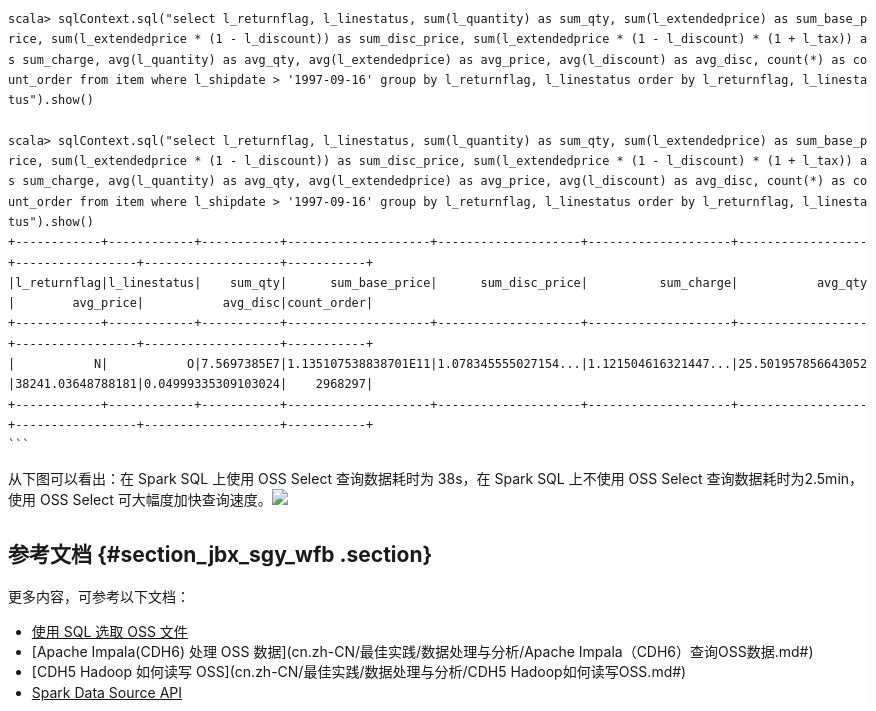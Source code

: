     scala> sqlContext.sql("select l_returnflag, l_linestatus, sum(l_quantity) as sum_qty, sum(l_extendedprice) as sum_base_price, sum(l_extendedprice * (1 - l_discount)) as sum_disc_price, sum(l_extendedprice * (1 - l_discount) * (1 + l_tax)) as sum_charge, avg(l_quantity) as avg_qty, avg(l_extendedprice) as avg_price, avg(l_discount) as avg_disc, count(*) as count_order from item where l_shipdate > '1997-09-16' group by l_returnflag, l_linestatus order by l_returnflag, l_linestatus").show()
    
    scala> sqlContext.sql("select l_returnflag, l_linestatus, sum(l_quantity) as sum_qty, sum(l_extendedprice) as sum_base_price, sum(l_extendedprice * (1 - l_discount)) as sum_disc_price, sum(l_extendedprice * (1 - l_discount) * (1 + l_tax)) as sum_charge, avg(l_quantity) as avg_qty, avg(l_extendedprice) as avg_price, avg(l_discount) as avg_disc, count(*) as count_order from item where l_shipdate > '1997-09-16' group by l_returnflag, l_linestatus order by l_returnflag, l_linestatus").show()
    +------------+------------+-----------+--------------------+--------------------+--------------------+------------------+-----------------+-------------------+-----------+
    |l_returnflag|l_linestatus|    sum_qty|      sum_base_price|      sum_disc_price|          sum_charge|           avg_qty|        avg_price|           avg_disc|count_order|
    +------------+------------+-----------+--------------------+--------------------+--------------------+------------------+-----------------+-------------------+-----------+
    |           N|           O|7.5697385E7|1.135107538838701E11|1.078345555027154...|1.121504616321447...|25.501957856643052|38241.03648788181|0.04999335309103024|    2968297|
    +------------+------------+-----------+--------------------+--------------------+--------------------+------------------+-----------------+-------------------+-----------+
    ```


从下图可以看出：在 Spark SQL 上使用 OSS Select 查询数据耗时为 38s，在 Spark SQL 上不使用 OSS Select 查询数据耗时为2.5min，使用 OSS Select 可大幅度加快查询速度。![](images/33133_zh-CN.jpeg)

## 参考文档 {#section_jbx_sgy_wfb .section}

更多内容，可参考以下文档：

-   [使用 SQL 选取 OSS 文件](https://yq.aliyun.com/articles/593910)
-   [Apache Impala\(CDH6\) 处理 OSS 数据](cn.zh-CN/最佳实践/数据处理与分析/Apache Impala（CDH6）查询OSS数据.md#)
-   [CDH5 Hadoop 如何读写 OSS](cn.zh-CN/最佳实践/数据处理与分析/CDH5 Hadoop如何读写OSS.md#)
-   [Spark Data Source API](https://mapr.com/blog/spark-data-source-api-extending-our-spark-sql-query-engine/)

